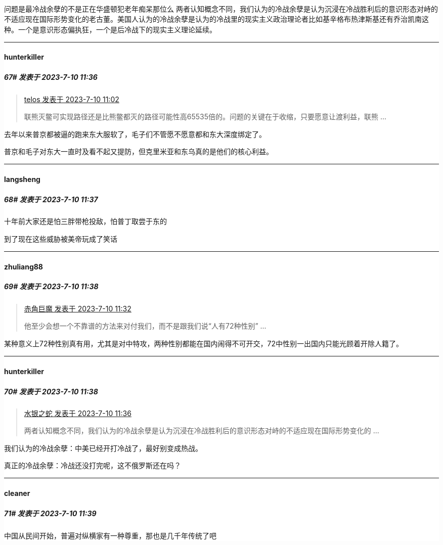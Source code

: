 问题是最冷战余孽的不是正在华盛顿犯老年痴呆那位么</blockquote>
两者认知概念不同，我们认为的冷战余孽是认为沉浸在冷战胜利后的意识形态对峙的不适应现在国际形势变化的老古董。美国人认为的冷战余孽是认为的冷战里的现实主义政治理论者比如基辛格布热津斯基还有乔治凯南这种。一个是意识形态偏执狂，一个是后冷战下的现实主义理论延续。

*****

####  hunterkiller  
##### 67#       发表于 2023-7-10 11:36

<blockquote><a href="httphttps://bbs.saraba1st.com/2b/forum.php?mod=redirect&amp;goto=findpost&amp;pid=61614763&amp;ptid=2143782" target="_blank">telos 发表于 2023-7-10 11:02</a>

联熊灭鳖可实现路径还是比熊鳖都灭的路径可能性高65535倍的。问题的关键在于收缩，只要愿意让渡利益，联熊 ...</blockquote>
去年以来普京都被逼的跑来东大服软了，毛子们不管愿不愿意都和东大深度绑定了。

普京和毛子对东大一直时及看不起又提防，但克里米亚和东乌真的是他们的核心利益。

*****

####  langsheng  
##### 68#       发表于 2023-7-10 11:37

十年前大家还是怕三胖带枪投敌，怕普丁取尝于东的

到了现在这些威胁被美帝玩成了笑话

*****

####  zhuliang88  
##### 69#       发表于 2023-7-10 11:38

<blockquote><a href="httphttps://bbs.saraba1st.com/2b/forum.php?mod=redirect&amp;goto=findpost&amp;pid=61615198&amp;ptid=2143782" target="_blank">赤角巨魔 发表于 2023-7-10 11:32</a>

他至少会想一个不靠谱的方法来对付我们，而不是跟我们说“人有72种性别” ...</blockquote>
某种意义上72种性别真有用，尤其是对中特攻，两种性别都能在国内闹得不可开交，72中性别一出国内只能光顾着开除人籍了。

*****

####  hunterkiller  
##### 70#       发表于 2023-7-10 11:38

<blockquote><a href="httphttps://bbs.saraba1st.com/2b/forum.php?mod=redirect&amp;goto=findpost&amp;pid=61615245&amp;ptid=2143782" target="_blank">水银之蛇 发表于 2023-7-10 11:36</a>

两者认知概念不同，我们认为的冷战余孽是认为沉浸在冷战胜利后的意识形态对峙的不适应现在国际形势变化的 ...</blockquote>
我们认为的冷战余孽：中美已经开打冷战了，最好别变成热战。

真正的冷战余孽：冷战还没打完呢，这不俄罗斯还在吗？

*****

####  cleaner  
##### 71#       发表于 2023-7-10 11:39

中国从民间开始，普遍对纵横家有一种尊重，那也是几千年传统了吧
